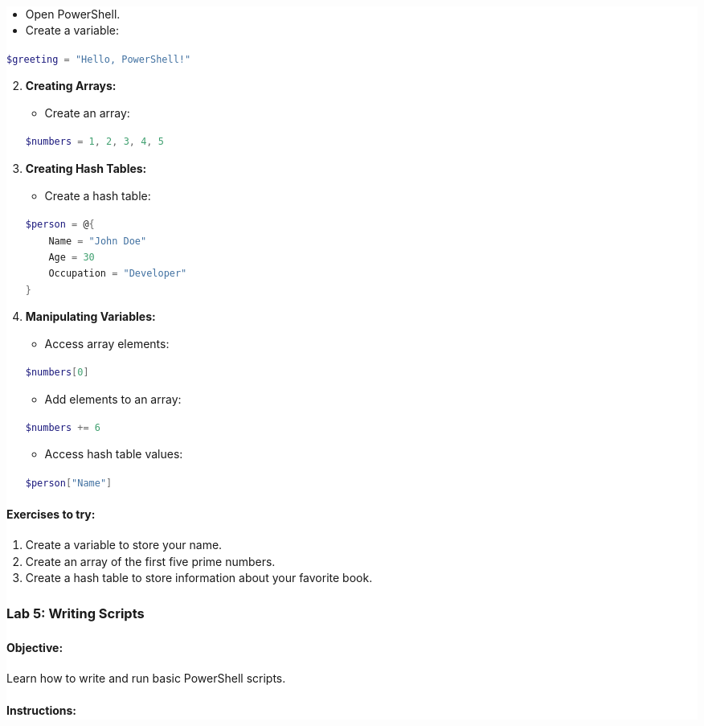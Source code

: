    - Open PowerShell.
   - Create a variable:

   ```powershell
   $greeting = "Hello, PowerShell!"
   ```

2. **Creating Arrays:**

   - Create an array:

   ```powershell
   $numbers = 1, 2, 3, 4, 5
   ```

3. **Creating Hash Tables:**

   - Create a hash table:

   ```powershell
   $person = @{
       Name = "John Doe"
       Age = 30
       Occupation = "Developer"
   }
   ```

4. **Manipulating Variables:**

   - Access array elements:

   ```powershell
   $numbers[0]
   ```

   - Add elements to an array:

   ```powershell
   $numbers += 6
   ```

   - Access hash table values:

   ```powershell
   $person["Name"]
   ```

#### Exercises to try:

1. Create a variable to store your name.
2. Create an array of the first five prime numbers.
3. Create a hash table to store information about your favorite book.

### Lab 5: Writing Scripts

#### Objective:

Learn how to write and run basic PowerShell scripts.

#### Instructions:
